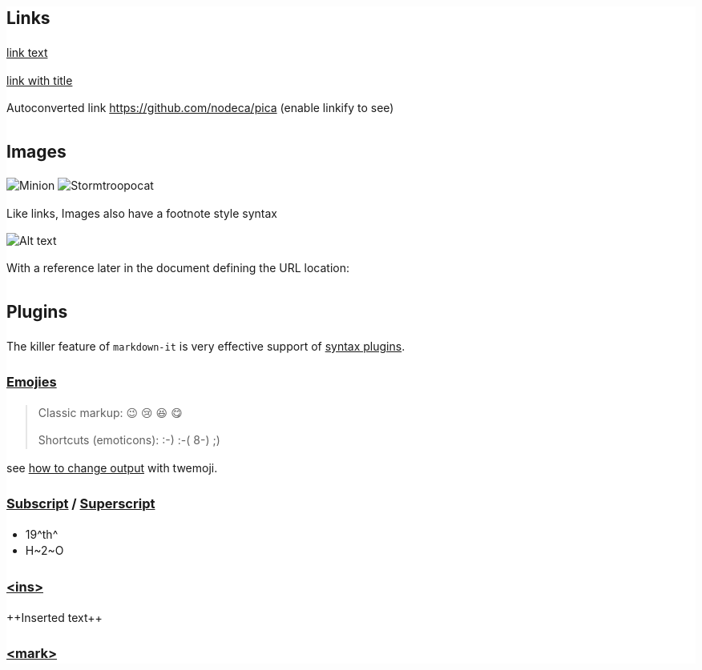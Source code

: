 
## Links

[link text](http://dev.nodeca.com)

[link with title](http://nodeca.github.io/pica/demo/ "title text!")

Autoconverted link https://github.com/nodeca/pica (enable linkify to see)


## Images

![Minion](https://octodex.github.com/images/minion.png)
![Stormtroopocat](https://octodex.github.com/images/stormtroopocat.jpg "The Stormtroopocat")

Like links, Images also have a footnote style syntax

![Alt text][id]

With a reference later in the document defining the URL location:

[id]: https://octodex.github.com/images/dojocat.jpg  "The Dojocat"


## Plugins

The killer feature of `markdown-it` is very effective support of
[syntax plugins](https://www.npmjs.org/browse/keyword/markdown-it-plugin).


### [Emojies](https://github.com/markdown-it/markdown-it-emoji)

> Classic markup: :wink: :cry: :laughing: :yum:
>
> Shortcuts (emoticons): :-) :-( 8-) ;)

see [how to change output](https://github.com/markdown-it/markdown-it-emoji#change-output) with twemoji.


### [Subscript](https://github.com/markdown-it/markdown-it-sub) / [Superscript](https://github.com/markdown-it/markdown-it-sup)

- 19^th^
- H~2~O


### [\<ins>](https://github.com/markdown-it/markdown-it-ins)

++Inserted text++


### [\<mark>](https://github.com/markdown-it/markdown-it-mark)


[^first]: Footnote **can have markup**
[^second]: Footnote text.